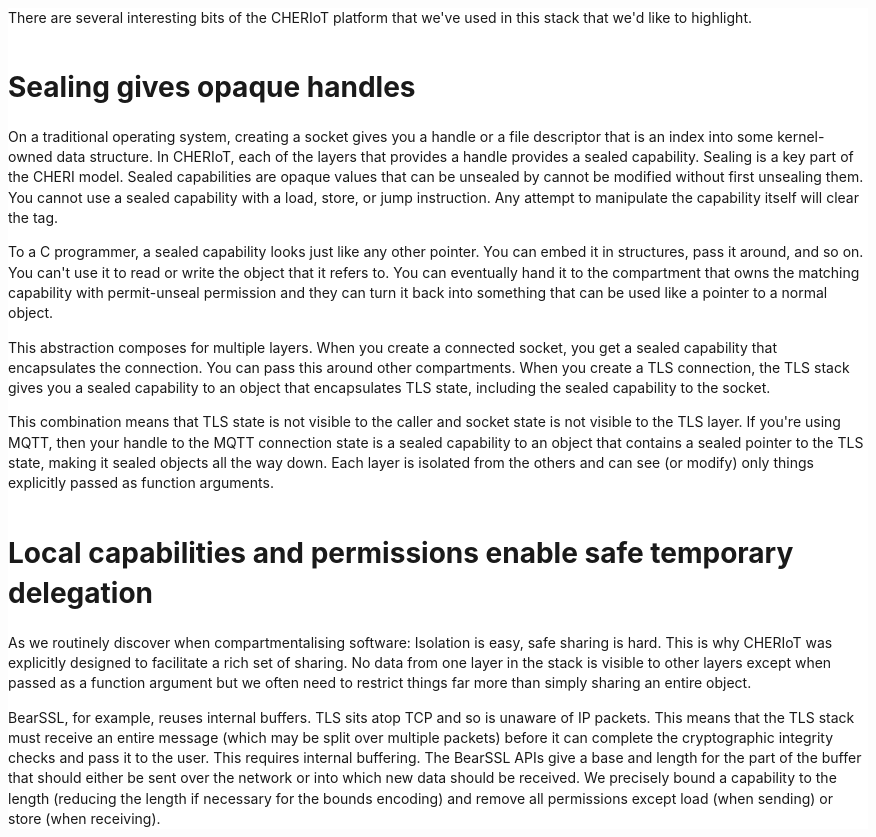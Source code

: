 There are several interesting bits of the CHERIoT platform that we've used in this stack that we'd like to highlight.

# Sealing gives opaque handles

On a traditional operating system, creating a socket gives you a handle or a file descriptor that is an index into some kernel-owned data structure.
In CHERIoT, each of the layers that provides a handle provides a sealed capability.
Sealing is a key part of the CHERI model.
Sealed capabilities are opaque values that can be unsealed by cannot be modified without first unsealing them.
You cannot use a sealed capability with a load, store, or jump instruction.
Any attempt to manipulate the capability itself will clear the tag.

To a C programmer, a sealed capability looks just like any other pointer.
You can embed it in structures, pass it around, and so on.
You can't use it to read or write the object that it refers to.
You can eventually hand it to the compartment that owns the matching capability with permit-unseal permission and they can turn it back into something that can be used like a pointer to a normal object.

This abstraction composes for multiple layers.
When you create a connected socket, you get a sealed capability that encapsulates the connection.
You can pass this around other compartments.
When you create a TLS connection, the TLS stack gives you a sealed capability to an object that encapsulates TLS state, including the sealed capability to the socket.

This combination means that TLS state is not visible to the caller and socket state is not visible to the TLS layer.
If you're using MQTT, then your handle to the MQTT connection state is a sealed capability to an object that contains a sealed pointer to the TLS state, making it sealed objects all the way down.
Each layer is isolated from the others and can see (or modify) only things explicitly passed as function arguments.

# Local capabilities and permissions enable safe temporary delegation

As we routinely discover when compartmentalising software: Isolation is easy, safe sharing is hard.
This is why CHERIoT was explicitly designed to facilitate a rich set of sharing.
No data from one layer in the stack is visible to other layers except when passed as a function argument but we often need to restrict things far more than simply sharing an entire object.

BearSSL, for example, reuses internal buffers.
TLS sits atop TCP and so is unaware of IP packets.
This means that the TLS stack must receive an entire message (which may be split over multiple packets) before it can complete the cryptographic integrity checks and pass it to the user.
This requires internal buffering.
The BearSSL APIs give a base and length for the part of the buffer that should either be sent over the network or into which new data should be received.
We precisely bound a capability to the length (reducing the length if necessary for the bounds encoding) and remove all permissions except load (when sending) or store (when receiving).
